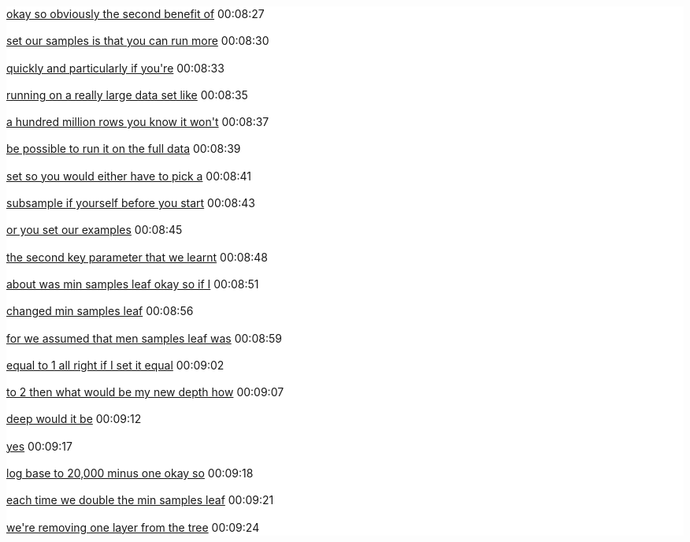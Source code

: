 [okay so obviously the second benefit of](https://www.youtube.com/watch?v=0v93qHDqq_g#t=00h08m27s)
00:08:27

[set our samples is that you can run more](https://www.youtube.com/watch?v=0v93qHDqq_g#t=00h08m30s)
00:08:30

[quickly and particularly if you're](https://www.youtube.com/watch?v=0v93qHDqq_g#t=00h08m33s)
00:08:33

[running on a really large data set like](https://www.youtube.com/watch?v=0v93qHDqq_g#t=00h08m35s)
00:08:35

[a hundred million rows you know it won't](https://www.youtube.com/watch?v=0v93qHDqq_g#t=00h08m37s)
00:08:37

[be possible to run it on the full data](https://www.youtube.com/watch?v=0v93qHDqq_g#t=00h08m39s)
00:08:39

[set so you would either have to pick a](https://www.youtube.com/watch?v=0v93qHDqq_g#t=00h08m41s)
00:08:41

[subsample if yourself before you start](https://www.youtube.com/watch?v=0v93qHDqq_g#t=00h08m43s)
00:08:43

[or you set our examples](https://www.youtube.com/watch?v=0v93qHDqq_g#t=00h08m45s)
00:08:45

[the second key parameter that we learnt](https://www.youtube.com/watch?v=0v93qHDqq_g#t=00h08m48s)
00:08:48

[about was min samples leaf okay so if I](https://www.youtube.com/watch?v=0v93qHDqq_g#t=00h08m51s)
00:08:51

[changed min samples leaf](https://www.youtube.com/watch?v=0v93qHDqq_g#t=00h08m56s)
00:08:56

[for we assumed that men samples leaf was](https://www.youtube.com/watch?v=0v93qHDqq_g#t=00h08m59s)
00:08:59

[equal to 1 all right if I set it equal](https://www.youtube.com/watch?v=0v93qHDqq_g#t=00h09m02s)
00:09:02

[to 2 then what would be my new depth how](https://www.youtube.com/watch?v=0v93qHDqq_g#t=00h09m07s)
00:09:07

[deep would it be](https://www.youtube.com/watch?v=0v93qHDqq_g#t=00h09m12s)
00:09:12

[yes](https://www.youtube.com/watch?v=0v93qHDqq_g#t=00h09m17s)
00:09:17

[log base to 20,000 minus one okay so](https://www.youtube.com/watch?v=0v93qHDqq_g#t=00h09m18s)
00:09:18

[each time we double the min samples leaf](https://www.youtube.com/watch?v=0v93qHDqq_g#t=00h09m21s)
00:09:21

[we're removing one layer from the tree](https://www.youtube.com/watch?v=0v93qHDqq_g#t=00h09m24s)
00:09:24
